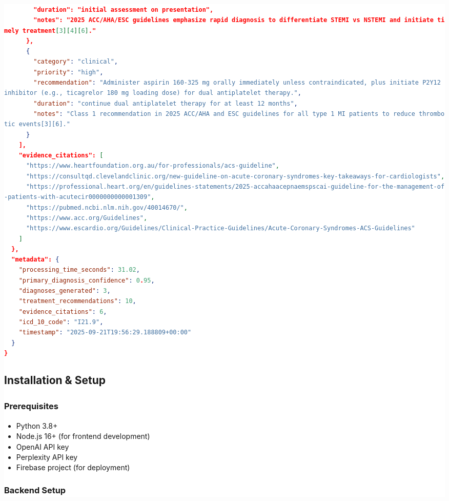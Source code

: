 ```json
        "duration": "initial assessment on presentation",
        "notes": "2025 ACC/AHA/ESC guidelines emphasize rapid diagnosis to differentiate STEMI vs NSTEMI and initiate timely treatment[3][4][6]."
      },
      {
        "category": "clinical",
        "priority": "high",
        "recommendation": "Administer aspirin 160-325 mg orally immediately unless contraindicated, plus initiate P2Y12 inhibitor (e.g., ticagrelor 180 mg loading dose) for dual antiplatelet therapy.",
        "duration": "continue dual antiplatelet therapy for at least 12 months",
        "notes": "Class 1 recommendation in 2025 ACC/AHA and ESC guidelines for all type 1 MI patients to reduce thrombotic events[3][6]."
      }
    ],
    "evidence_citations": [
      "https://www.heartfoundation.org.au/for-professionals/acs-guideline",
      "https://consultqd.clevelandclinic.org/new-guideline-on-acute-coronary-syndromes-key-takeaways-for-cardiologists",
      "https://professional.heart.org/en/guidelines-statements/2025-accahaacepnaemspscai-guideline-for-the-management-of-patients-with-acutecir0000000000001309",
      "https://pubmed.ncbi.nlm.nih.gov/40014670/",
      "https://www.acc.org/Guidelines",
      "https://www.escardio.org/Guidelines/Clinical-Practice-Guidelines/Acute-Coronary-Syndromes-ACS-Guidelines"
    ]
  },
  "metadata": {
    "processing_time_seconds": 31.02,
    "primary_diagnosis_confidence": 0.95,
    "diagnoses_generated": 3,
    "treatment_recommendations": 10,
    "evidence_citations": 6,
    "icd_10_code": "I21.9",
    "timestamp": "2025-09-21T19:56:29.188809+00:00"
  }
}
```

## Installation & Setup

### Prerequisites

- Python 3.8+
- Node.js 16+ (for frontend development)
- OpenAI API key
- Perplexity API key
- Firebase project (for deployment)

### Backend Setup
